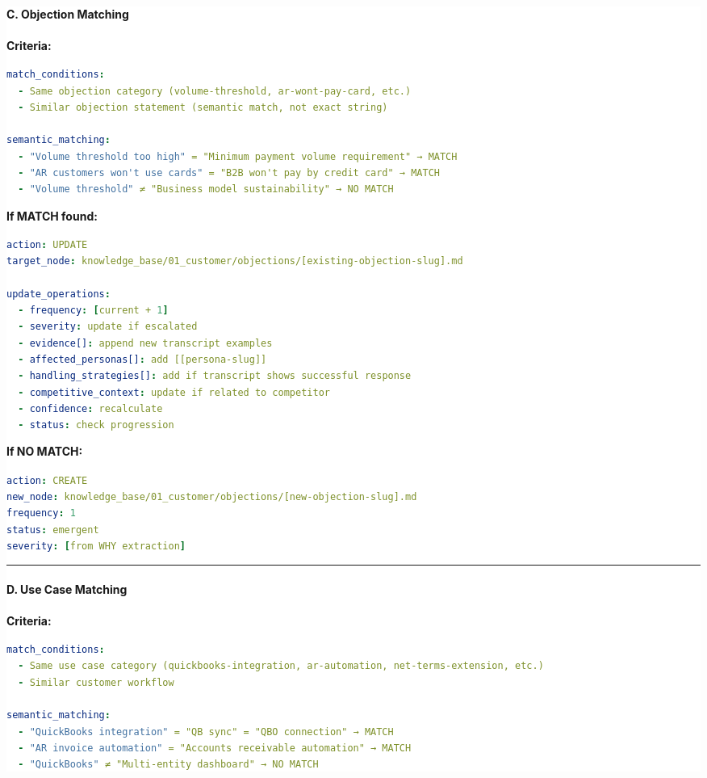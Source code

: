 #### C. Objection Matching

**Criteria:**
```yaml
match_conditions:
  - Same objection category (volume-threshold, ar-wont-pay-card, etc.)
  - Similar objection statement (semantic match, not exact string)

semantic_matching:
  - "Volume threshold too high" = "Minimum payment volume requirement" → MATCH
  - "AR customers won't use cards" = "B2B won't pay by credit card" → MATCH
  - "Volume threshold" ≠ "Business model sustainability" → NO MATCH
```

**If MATCH found:**
```yaml
action: UPDATE
target_node: knowledge_base/01_customer/objections/[existing-objection-slug].md

update_operations:
  - frequency: [current + 1]
  - severity: update if escalated
  - evidence[]: append new transcript examples
  - affected_personas[]: add [[persona-slug]]
  - handling_strategies[]: add if transcript shows successful response
  - competitive_context: update if related to competitor
  - confidence: recalculate
  - status: check progression
```

**If NO MATCH:**
```yaml
action: CREATE
new_node: knowledge_base/01_customer/objections/[new-objection-slug].md
frequency: 1
status: emergent
severity: [from WHY extraction]
```

---

#### D. Use Case Matching

**Criteria:**
```yaml
match_conditions:
  - Same use case category (quickbooks-integration, ar-automation, net-terms-extension, etc.)
  - Similar customer workflow

semantic_matching:
  - "QuickBooks integration" = "QB sync" = "QBO connection" → MATCH
  - "AR invoice automation" = "Accounts receivable automation" → MATCH
  - "QuickBooks" ≠ "Multi-entity dashboard" → NO MATCH
```
